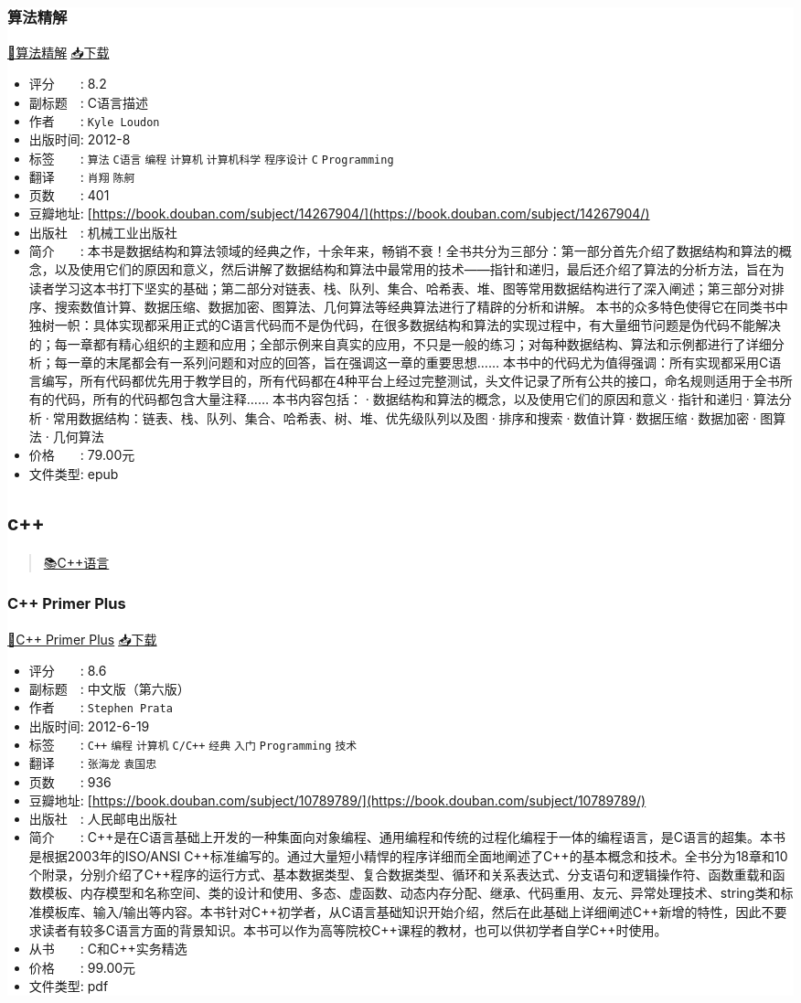 ### 算法精解
[📖算法精解](c/%E7%AE%97%E6%B3%95%E7%B2%BE%E8%A7%A3-c%E8%AF%AD%E8%A8%80%E6%8F%8F%E8%BF%B0.epub) [📥下载](../../../../library.git/info/lfs/objects/750d6c45decfd0e0dca0cc5ded4ff5baafc468cc963513543ec867dfb4f3aa2a/%E7%AE%97%E6%B3%95%E7%B2%BE%E8%A7%A3-c%E8%AF%AD%E8%A8%80%E6%8F%8F%E8%BF%B0.epub)
- 评分　　: 8.2
- 副标题　: C语言描述
- 作者　　: `Kyle Loudon`
- 出版时间: 2012-8
- 标签　　: `算法` `C语言` `编程` `计算机` `计算机科学` `程序设计` `C` `Programming`
- 翻译　　: `肖翔` `陈舸`
- 页数　　: 401
- 豆瓣地址: [https://book.douban.com/subject/14267904/](https://book.douban.com/subject/14267904/)
- 出版社　: 机械工业出版社
- 简介　　: 本书是数据结构和算法领域的经典之作，十余年来，畅销不衰！全书共分为三部分：第一部分首先介绍了数据结构和算法的概念，以及使用它们的原因和意义，然后讲解了数据结构和算法中最常用的技术——指针和递归，最后还介绍了算法的分析方法，旨在为读者学习这本书打下坚实的基础；第二部分对链表、栈、队列、集合、哈希表、堆、图等常用数据结构进行了深入阐述；第三部分对排序、搜索数值计算、数据压缩、数据加密、图算法、几何算法等经典算法进行了精辟的分析和讲解。
本书的众多特色使得它在同类书中独树一帜：具体实现都采用正式的C语言代码而不是伪代码，在很多数据结构和算法的实现过程中，有大量细节问题是伪代码不能解决的；每一章都有精心组织的主题和应用；全部示例来自真实的应用，不只是一般的练习；对每种数据结构、算法和示例都进行了详细分析；每一章的末尾都会有一系列问题和对应的回答，旨在强调这一章的重要思想……
本书中的代码尤为值得强调：所有实现都采用C语言编写，所有代码都优先用于教学目的，所有代码都在4种平台上经过完整测试，头文件记录了所有公共的接口，命名规则适用于全书所有的代码，所有的代码都包含大量注释……
本书内容包括：
· 数据结构和算法的概念，以及使用它们的原因和意义
· 指针和递归
· 算法分析
· 常用数据结构：链表、栈、队列、集合、哈希表、树、堆、优先级队列以及图
· 排序和搜索
· 数值计算
· 数据压缩
· 数据加密
· 图算法
· 几何算法
- 价格　　: 79.00元
- 文件类型: epub


## c++
> [📚C++语言](c++)


### C++ Primer Plus
[📖C++ Primer Plus](c++/C%2B%2B%20Primer%20Plus%20%20%E7%AC%AC6%E7%89%88%20%20%E4%B8%AD%E6%96%87%E7%89%88.pdf) [📥下载](../../../../library.git/info/lfs/objects/10e19996ff8031d2340ddf7c5349febecaf2308a0b7c94cffa699b7de5c2f9db/C%2B%2B%20Primer%20Plus%20%20%E7%AC%AC6%E7%89%88%20%20%E4%B8%AD%E6%96%87%E7%89%88.pdf)
- 评分　　: 8.6
- 副标题　: 中文版（第六版）
- 作者　　: `Stephen Prata`
- 出版时间: 2012-6-19
- 标签　　: `C++` `编程` `计算机` `C/C++` `经典` `入门` `Programming` `技术`
- 翻译　　: `张海龙` `袁国忠`
- 页数　　: 936
- 豆瓣地址: [https://book.douban.com/subject/10789789/](https://book.douban.com/subject/10789789/)
- 出版社　: 人民邮电出版社
- 简介　　: C++是在C语言基础上开发的一种集面向对象编程、通用编程和传统的过程化编程于一体的编程语言，是C语言的超集。本书是根据2003年的ISO/ANSI C++标准编写的。通过大量短小精悍的程序详细而全面地阐述了C++的基本概念和技术。全书分为18章和10个附录，分别介绍了C++程序的运行方式、基本数据类型、复合数据类型、循环和关系表达式、分支语句和逻辑操作符、函数重载和函数模板、内存模型和名称空间、类的设计和使用、多态、虚函数、动态内存分配、继承、代码重用、友元、异常处理技术、string类和标准模板库、输入/输出等内容。本书针对C++初学者，从C语言基础知识开始介绍，然后在此基础上详细阐述C++新增的特性，因此不要求读者有较多C语言方面的背景知识。本书可以作为高等院校C++课程的教材，也可以供初学者自学C++时使用。
- 从书　　: C和C++实务精选
- 价格　　: 99.00元
- 文件类型: pdf
